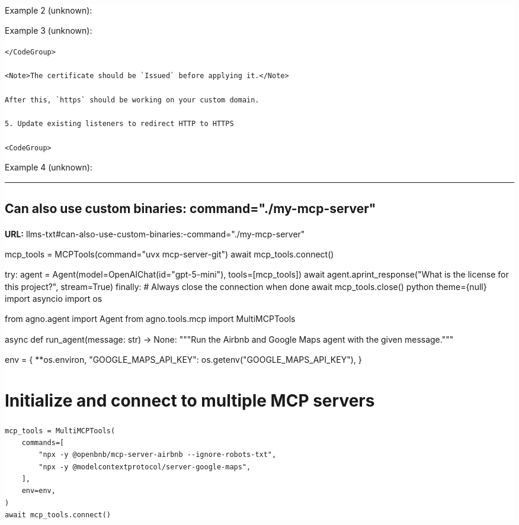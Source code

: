 Example 2 (unknown):
```unknown

```

Example 3 (unknown):
```unknown
</CodeGroup>

<Note>The certificate should be `Issued` before applying it.</Note>

After this, `https` should be working on your custom domain.

5. Update existing listeners to redirect HTTP to HTTPS

<CodeGroup>
```

Example 4 (unknown):
```unknown

```

---

## Can also use custom binaries: command="./my-mcp-server"

**URL:** llms-txt#can-also-use-custom-binaries:-command="./my-mcp-server"

mcp_tools = MCPTools(command="uvx mcp-server-git")
await mcp_tools.connect()

try:
    agent = Agent(model=OpenAIChat(id="gpt-5-mini"), tools=[mcp_tools])
    await agent.aprint_response("What is the license for this project?", stream=True)
finally:
    # Always close the connection when done
    await mcp_tools.close()
python  theme={null}
import asyncio
import os

from agno.agent import Agent
from agno.tools.mcp import MultiMCPTools

async def run_agent(message: str) -> None:
    """Run the Airbnb and Google Maps agent with the given message."""

env = {
        **os.environ,
        "GOOGLE_MAPS_API_KEY": os.getenv("GOOGLE_MAPS_API_KEY"),
    }

# Initialize and connect to multiple MCP servers
    mcp_tools = MultiMCPTools(
        commands=[
            "npx -y @openbnb/mcp-server-airbnb --ignore-robots-txt",
            "npx -y @modelcontextprotocol/server-google-maps",
        ],
        env=env,
    )
    await mcp_tools.connect()
